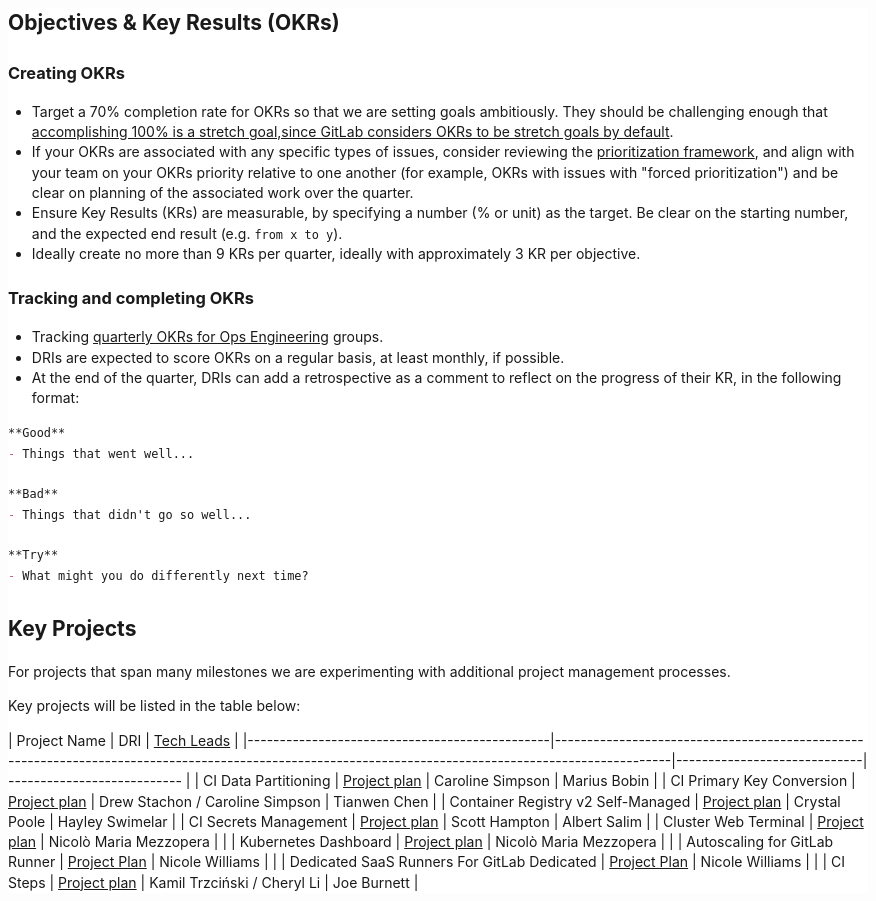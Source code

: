 ## Objectives & Key Results (OKRs)

### Creating OKRs

- Target a 70% completion rate for OKRs so that we are setting goals ambitiously. They should be challenging enough that [accomplishing 100% is a stretch goal,since GitLab considers OKRs to be stretch goals by default](/handbook/company/okrs/).
- If your OKRs are associated with any specific types of issues, consider reviewing the [prioritization framework](/handbook/product/product-processes/#prioritization), and align with your team on your OKRs priority relative to one another (for example, OKRs with issues with "forced prioritization") and be clear on planning of the associated work over the quarter.
- Ensure Key Results (KRs) are measurable, by specifying a number (% or unit) as the target. Be clear on the starting number, and the expected end result (e.g. `from x to y`).
- Ideally create no more than 9 KRs per quarter, ideally with approximately 3 KR per objective.

### Tracking and completing OKRs

- Tracking [quarterly OKRs for Ops Engineering](/handbook/engineering/devops/ops/quarterly-okrs/) groups.
- DRIs are expected to score OKRs on a regular basis, at least monthly, if possible.
- At the end of the quarter, DRIs can add a retrospective as a comment to reflect on the progress of their KR, in the following format:

```markdown
**Good**
- Things that went well...

**Bad**
- Things that didn't go so well...

**Try**
- What might you do differently next time?
```

## Key Projects

For projects that span many milestones we are experimenting with additional project management processes.

Key projects will be listed in the table below:

| Project Name                                  | DRI                         | [Tech Leads](/handbook/engineering/ic-leadership/tech-lead/#the-tech-lead-role)                  |
|-----------------------------------------------|-------------------------------------------------------------------------------------------------------------------------------------------------------|-----------------------------| --------------------------- |
| CI Data Partitioning                          | [Project plan](/handbook/engineering/devops/ops/verify/pipeline-execution/project-plans/ci-data-partitioning/)                                   | Caroline Simpson            | Marius Bobin                |
| CI Primary Key Conversion                     | [Project plan](/handbook/engineering/devops/ops/verify/pipeline-execution/project-plans/ci-pk-conversion/)                                       | Drew Stachon / Caroline Simpson | Tianwen Chen            |
| Container Registry v2 Self-Managed            | [Project plan](/handbook/engineering/devops/ops/project-plans/container-registry-v2/)                                                            | Crystal Poole               | Hayley Swimelar             |
| CI Secrets Management                         | [Project plan](/handbook/engineering/devops/ops/project-plans/secrets-manager/)                                                                  | Scott Hampton               | Albert Salim                |
| Cluster Web Terminal                          | [Project plan](/handbook/engineering/devops/ops/project-plans/cluster-web-terminal/)                                                             | Nicolò Maria Mezzopera      |                             |
| Kubernetes Dashboard                          | [Project plan](/handbook/engineering/devops/ops/project-plans/k8s-dashboard/)                                                                    | Nicolò Maria Mezzopera      |                             |
| Autoscaling for GitLab Runner                 | [Project Plan](/handbook/engineering/devops/ops/verify/runner/project-plans/#autoscaling-provider-for-gitlab-runner-to-replace-docker-machine)   | Nicole Williams             |                             |
| Dedicated SaaS Runners For GitLab Dedicated   | [Project Plan](/handbook/engineering/devops/ops/verify/runner/project-plans/#dedicated-saas-runners-for-gitlab-dedicated)                        | Nicole Williams             |                             |
| CI Steps                                      | [Project plan](/handbook/engineering/devops/ops/verify/project-plans/ci-steps/)                                                                  | Kamil Trzciński / Cheryl Li | Joe Burnett              |
